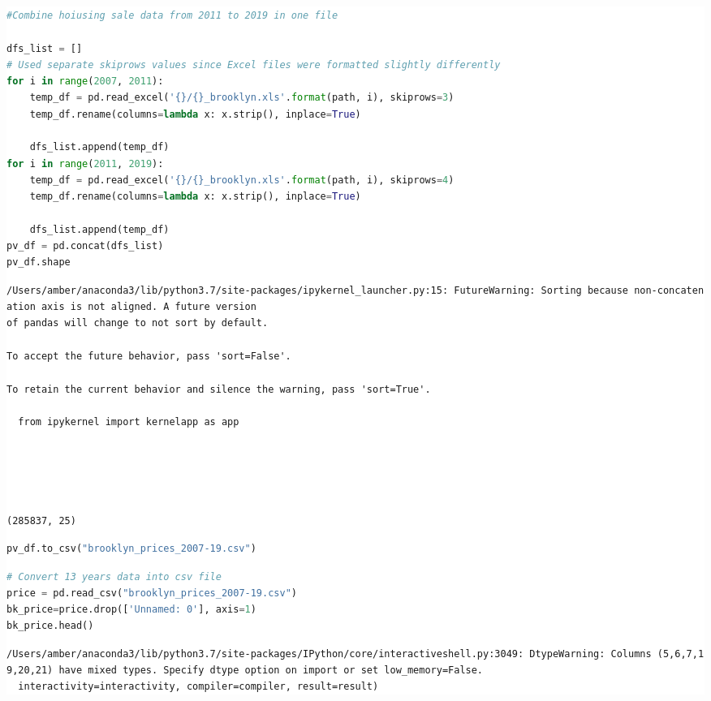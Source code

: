 
```python
#Combine hoiusing sale data from 2011 to 2019 in one file 

dfs_list = []
# Used separate skiprows values since Excel files were formatted slightly differently
for i in range(2007, 2011):
    temp_df = pd.read_excel('{}/{}_brooklyn.xls'.format(path, i), skiprows=3)
    temp_df.rename(columns=lambda x: x.strip(), inplace=True)
    
    dfs_list.append(temp_df)
for i in range(2011, 2019):
    temp_df = pd.read_excel('{}/{}_brooklyn.xls'.format(path, i), skiprows=4)
    temp_df.rename(columns=lambda x: x.strip(), inplace=True)

    dfs_list.append(temp_df)
pv_df = pd.concat(dfs_list)
pv_df.shape
```

    /Users/amber/anaconda3/lib/python3.7/site-packages/ipykernel_launcher.py:15: FutureWarning: Sorting because non-concatenation axis is not aligned. A future version
    of pandas will change to not sort by default.
    
    To accept the future behavior, pass 'sort=False'.
    
    To retain the current behavior and silence the warning, pass 'sort=True'.
    
      from ipykernel import kernelapp as app





    (285837, 25)




```python
pv_df.to_csv("brooklyn_prices_2007-19.csv")
```


```python
# Convert 13 years data into csv file
price = pd.read_csv("brooklyn_prices_2007-19.csv")
bk_price=price.drop(['Unnamed: 0'], axis=1)
bk_price.head()
```

    /Users/amber/anaconda3/lib/python3.7/site-packages/IPython/core/interactiveshell.py:3049: DtypeWarning: Columns (5,6,7,19,20,21) have mixed types. Specify dtype option on import or set low_memory=False.
      interactivity=interactivity, compiler=compiler, result=result)





<div>
<style scoped>
    .dataframe tbody tr th:only-of-type {
        vertical-align: middle;
    }
